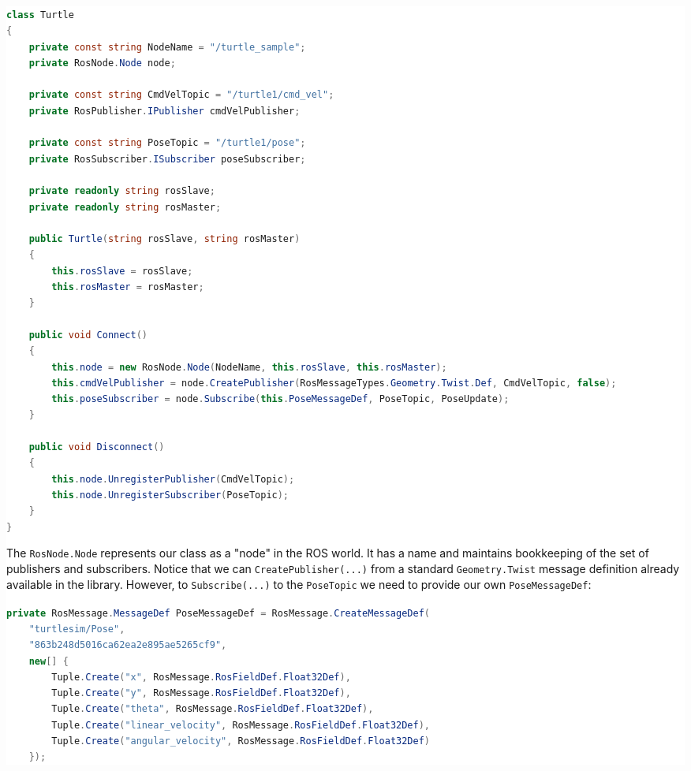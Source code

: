 ```C#
class Turtle
{
    private const string NodeName = "/turtle_sample";
    private RosNode.Node node;

    private const string CmdVelTopic = "/turtle1/cmd_vel";
    private RosPublisher.IPublisher cmdVelPublisher;

    private const string PoseTopic = "/turtle1/pose";
    private RosSubscriber.ISubscriber poseSubscriber;

    private readonly string rosSlave;
    private readonly string rosMaster;

    public Turtle(string rosSlave, string rosMaster)
    {
        this.rosSlave = rosSlave;
        this.rosMaster = rosMaster;
    }

    public void Connect()
    {
        this.node = new RosNode.Node(NodeName, this.rosSlave, this.rosMaster);
        this.cmdVelPublisher = node.CreatePublisher(RosMessageTypes.Geometry.Twist.Def, CmdVelTopic, false);
        this.poseSubscriber = node.Subscribe(this.PoseMessageDef, PoseTopic, PoseUpdate);
    }

    public void Disconnect()
    {
        this.node.UnregisterPublisher(CmdVelTopic);
        this.node.UnregisterSubscriber(PoseTopic);
    }
}
```

The `RosNode.Node` represents our class as a "node" in the ROS world. It has a name and maintains bookkeeping of the set of publishers and subscribers.
Notice that we can `CreatePublisher(...)` from a standard `Geometry.Twist` message definition already available in the library.
However, to `Subscribe(...)` to the `PoseTopic` we need to provide our own `PoseMessageDef`:

```C#
private RosMessage.MessageDef PoseMessageDef = RosMessage.CreateMessageDef(
    "turtlesim/Pose",
    "863b248d5016ca62ea2e895ae5265cf9",
    new[] {
        Tuple.Create("x", RosMessage.RosFieldDef.Float32Def),
        Tuple.Create("y", RosMessage.RosFieldDef.Float32Def),
        Tuple.Create("theta", RosMessage.RosFieldDef.Float32Def),
        Tuple.Create("linear_velocity", RosMessage.RosFieldDef.Float32Def),
        Tuple.Create("angular_velocity", RosMessage.RosFieldDef.Float32Def)
    });
```
